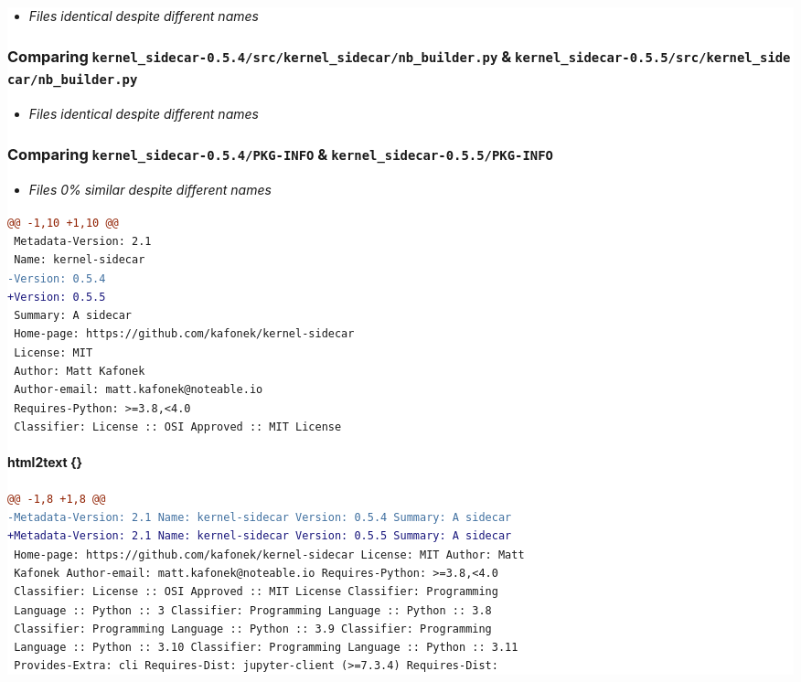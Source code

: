  * *Files identical despite different names*

### Comparing `kernel_sidecar-0.5.4/src/kernel_sidecar/nb_builder.py` & `kernel_sidecar-0.5.5/src/kernel_sidecar/nb_builder.py`

 * *Files identical despite different names*

### Comparing `kernel_sidecar-0.5.4/PKG-INFO` & `kernel_sidecar-0.5.5/PKG-INFO`

 * *Files 0% similar despite different names*

```diff
@@ -1,10 +1,10 @@
 Metadata-Version: 2.1
 Name: kernel-sidecar
-Version: 0.5.4
+Version: 0.5.5
 Summary: A sidecar 
 Home-page: https://github.com/kafonek/kernel-sidecar
 License: MIT
 Author: Matt Kafonek
 Author-email: matt.kafonek@noteable.io
 Requires-Python: >=3.8,<4.0
 Classifier: License :: OSI Approved :: MIT License
```

#### html2text {}

```diff
@@ -1,8 +1,8 @@
-Metadata-Version: 2.1 Name: kernel-sidecar Version: 0.5.4 Summary: A sidecar
+Metadata-Version: 2.1 Name: kernel-sidecar Version: 0.5.5 Summary: A sidecar
 Home-page: https://github.com/kafonek/kernel-sidecar License: MIT Author: Matt
 Kafonek Author-email: matt.kafonek@noteable.io Requires-Python: >=3.8,<4.0
 Classifier: License :: OSI Approved :: MIT License Classifier: Programming
 Language :: Python :: 3 Classifier: Programming Language :: Python :: 3.8
 Classifier: Programming Language :: Python :: 3.9 Classifier: Programming
 Language :: Python :: 3.10 Classifier: Programming Language :: Python :: 3.11
 Provides-Extra: cli Requires-Dist: jupyter-client (>=7.3.4) Requires-Dist:
```

